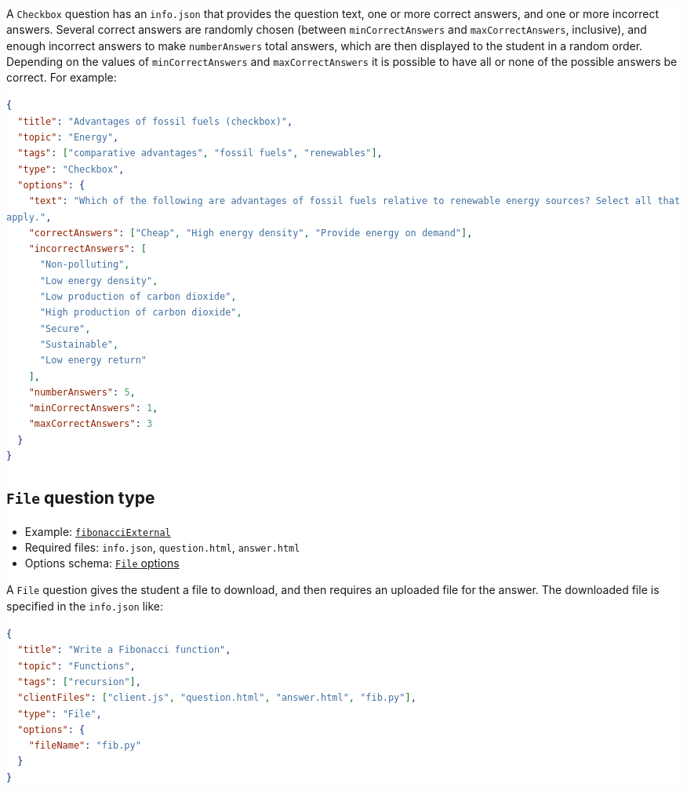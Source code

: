 A `Checkbox` question has an `info.json` that provides the question text, one or more correct answers, and one or more incorrect answers. Several correct answers are randomly chosen (between `minCorrectAnswers` and `maxCorrectAnswers`, inclusive), and enough incorrect answers to make `numberAnswers` total answers, which are then displayed to the student in a random order. Depending on the values of `minCorrectAnswers` and `maxCorrectAnswers` it is possible to have all or none of the possible answers be correct. For example:

```json title="info.json"
{
  "title": "Advantages of fossil fuels (checkbox)",
  "topic": "Energy",
  "tags": ["comparative advantages", "fossil fuels", "renewables"],
  "type": "Checkbox",
  "options": {
    "text": "Which of the following are advantages of fossil fuels relative to renewable energy sources? Select all that apply.",
    "correctAnswers": ["Cheap", "High energy density", "Provide energy on demand"],
    "incorrectAnswers": [
      "Non-polluting",
      "Low energy density",
      "Low production of carbon dioxide",
      "High production of carbon dioxide",
      "Secure",
      "Sustainable",
      "Low energy return"
    ],
    "numberAnswers": 5,
    "minCorrectAnswers": 1,
    "maxCorrectAnswers": 3
  }
}
```

## `File` question type

- Example: [`fibonacciExternal`](https://github.com/PrairieLearn/PrairieLearn/tree/bb3fa6c4bc477172cc1e449161aa0e7981628ed8/exampleCourse/questions/fibonacciExternal)
- Required files: `info.json`, `question.html`, `answer.html`
- Options schema: [`File` options](https://github.com/PrairieLearn/PrairieLearn/blob/master/apps/prairielearn/src/schemas/schemas/questionOptionsFile.json)

A `File` question gives the student a file to download, and then requires an uploaded file for the answer. The downloaded file is specified in the `info.json` like:

```json title="info.json"
{
  "title": "Write a Fibonacci function",
  "topic": "Functions",
  "tags": ["recursion"],
  "clientFiles": ["client.js", "question.html", "answer.html", "fib.py"],
  "type": "File",
  "options": {
    "fileName": "fib.py"
  }
}
```
